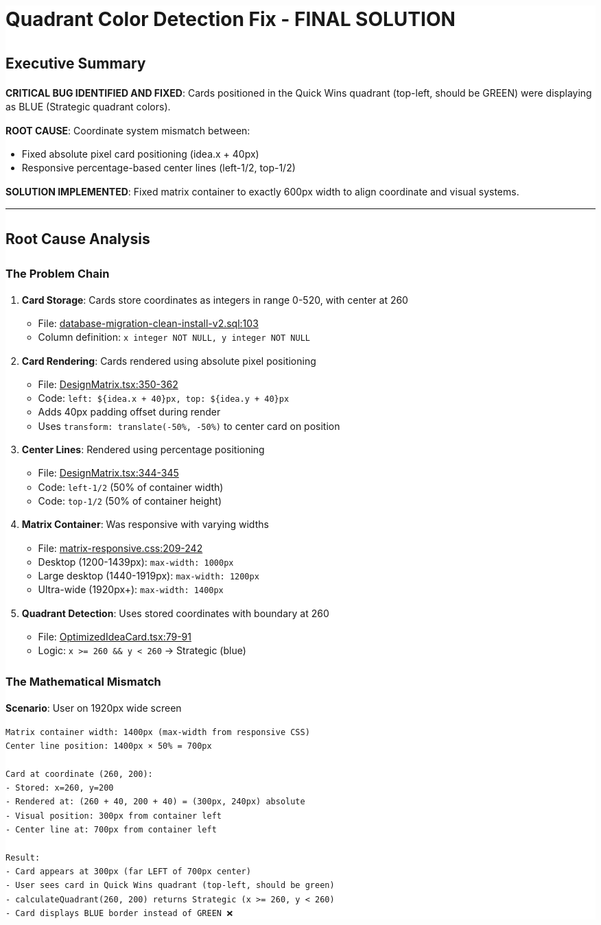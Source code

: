 # Quadrant Color Detection Fix - FINAL SOLUTION

## Executive Summary

**CRITICAL BUG IDENTIFIED AND FIXED**: Cards positioned in the Quick Wins quadrant (top-left, should be GREEN) were displaying as BLUE (Strategic quadrant colors).

**ROOT CAUSE**: Coordinate system mismatch between:
- Fixed absolute pixel card positioning (idea.x + 40px)
- Responsive percentage-based center lines (left-1/2, top-1/2)

**SOLUTION IMPLEMENTED**: Fixed matrix container to exactly 600px width to align coordinate and visual systems.

---

## Root Cause Analysis

### The Problem Chain

1. **Card Storage**: Cards store coordinates as integers in range 0-520, with center at 260
   - File: [database-migration-clean-install-v2.sql:103](database-migration-clean-install-v2.sql#L103)
   - Column definition: `x integer NOT NULL, y integer NOT NULL`

2. **Card Rendering**: Cards rendered using absolute pixel positioning
   - File: [DesignMatrix.tsx:350-362](src/components/DesignMatrix.tsx#L350)
   - Code: `left: ${idea.x + 40}px, top: ${idea.y + 40}px`
   - Adds 40px padding offset during render
   - Uses `transform: translate(-50%, -50%)` to center card on position

3. **Center Lines**: Rendered using percentage positioning
   - File: [DesignMatrix.tsx:344-345](src/components/DesignMatrix.tsx#L344)
   - Code: `left-1/2` (50% of container width)
   - Code: `top-1/2` (50% of container height)

4. **Matrix Container**: Was responsive with varying widths
   - File: [matrix-responsive.css:209-242](src/styles/matrix-responsive.css#L209)
   - Desktop (1200-1439px): `max-width: 1000px`
   - Large desktop (1440-1919px): `max-width: 1200px`
   - Ultra-wide (1920px+): `max-width: 1400px`

5. **Quadrant Detection**: Uses stored coordinates with boundary at 260
   - File: [OptimizedIdeaCard.tsx:79-91](src/components/matrix/OptimizedIdeaCard.tsx#L79)
   - Logic: `x >= 260 && y < 260` → Strategic (blue)

### The Mathematical Mismatch

**Scenario**: User on 1920px wide screen

```
Matrix container width: 1400px (max-width from responsive CSS)
Center line position: 1400px × 50% = 700px

Card at coordinate (260, 200):
- Stored: x=260, y=200
- Rendered at: (260 + 40, 200 + 40) = (300px, 240px) absolute
- Visual position: 300px from container left
- Center line at: 700px from container left

Result:
- Card appears at 300px (far LEFT of 700px center)
- User sees card in Quick Wins quadrant (top-left, should be green)
- calculateQuadrant(260, 200) returns Strategic (x >= 260, y < 260)
- Card displays BLUE border instead of GREEN ❌
```
